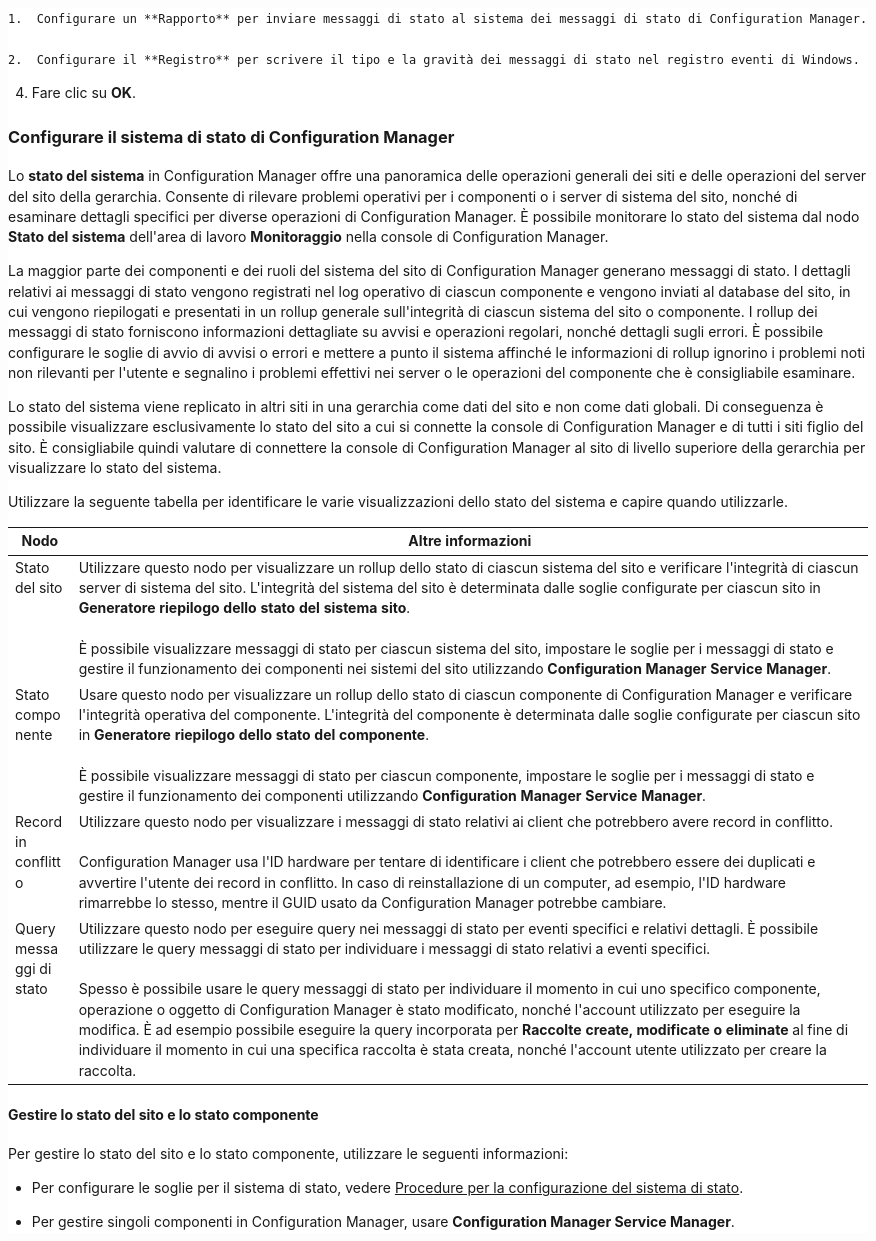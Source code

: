     1.  Configurare un **Rapporto** per inviare messaggi di stato al sistema dei messaggi di stato di Configuration Manager.  

    2.  Configurare il **Registro** per scrivere il tipo e la gravità dei messaggi di stato nel registro eventi di Windows.  

4.  Fare clic su **OK**.  

###  <a name="monitor-the-status-system-of-configuration-manager"></a><a name="BKMK_MonitorSystemStatus"></a> Configurare il sistema di stato di Configuration Manager  
 Lo **stato del sistema** in Configuration Manager offre una panoramica delle operazioni generali dei siti e delle operazioni del server del sito della gerarchia. Consente di rilevare problemi operativi per i componenti o i server di sistema del sito, nonché di esaminare dettagli specifici per diverse operazioni di Configuration Manager. È possibile monitorare lo stato del sistema dal nodo **Stato del sistema** dell'area di lavoro **Monitoraggio** nella console di Configuration Manager.  

 La maggior parte dei componenti e dei ruoli del sistema del sito di Configuration Manager generano messaggi di stato. I dettagli relativi ai messaggi di stato vengono registrati nel log operativo di ciascun componente e vengono inviati al database del sito, in cui vengono riepilogati e presentati in un rollup generale sull'integrità di ciascun sistema del sito o componente. I rollup dei messaggi di stato forniscono informazioni dettagliate su avvisi e operazioni regolari, nonché dettagli sugli errori. È possibile configurare le soglie di avvio di avvisi o errori e mettere a punto il sistema affinché le informazioni di rollup ignorino i problemi noti non rilevanti per l'utente e segnalino i problemi effettivi nei server o le operazioni del componente che è consigliabile esaminare.  

 Lo stato del sistema viene replicato in altri siti in una gerarchia come dati del sito e non come dati globali. Di conseguenza è possibile visualizzare esclusivamente lo stato del sito a cui si connette la console di Configuration Manager e di tutti i siti figlio del sito. È consigliabile quindi valutare di connettere la console di Configuration Manager al sito di livello superiore della gerarchia per visualizzare lo stato del sistema.  

 Utilizzare la seguente tabella per identificare le varie visualizzazioni dello stato del sistema e capire quando utilizzarle.  

|Nodo|Altre informazioni|  
|----------|----------------------|  
|Stato del sito|Utilizzare questo nodo per visualizzare un rollup dello stato di ciascun sistema del sito e verificare l'integrità di ciascun server di sistema del sito. L'integrità del sistema del sito è determinata dalle soglie configurate per ciascun sito in **Generatore riepilogo dello stato del sistema sito**.<br /><br /> È possibile visualizzare messaggi di stato per ciascun sistema del sito, impostare le soglie per i messaggi di stato e gestire il funzionamento dei componenti nei sistemi del sito utilizzando **Configuration Manager Service Manager**.|  
|Stato componente|Usare questo nodo per visualizzare un rollup dello stato di ciascun componente di Configuration Manager e verificare l'integrità operativa del componente. L'integrità del componente è determinata dalle soglie configurate per ciascun sito in **Generatore riepilogo dello stato del componente**.<br /><br /> È possibile visualizzare messaggi di stato per ciascun componente, impostare le soglie per i messaggi di stato e gestire il funzionamento dei componenti utilizzando **Configuration Manager Service Manager**.|  
|Record in conflitto|Utilizzare questo nodo per visualizzare i messaggi di stato relativi ai client che potrebbero avere record in conflitto.<br /><br /> Configuration Manager usa l'ID hardware per tentare di identificare i client che potrebbero essere dei duplicati e avvertire l'utente dei record in conflitto. In caso di reinstallazione di un computer, ad esempio, l'ID hardware rimarrebbe lo stesso, mentre il GUID usato da Configuration Manager potrebbe cambiare.|  
|Query messaggi di stato|Utilizzare questo nodo per eseguire query nei messaggi di stato per eventi specifici e relativi dettagli. È possibile utilizzare le query messaggi di stato per individuare i messaggi di stato relativi a eventi specifici.<br /><br /> Spesso è possibile usare le query messaggi di stato per individuare il momento in cui uno specifico componente, operazione o oggetto di Configuration Manager è stato modificato, nonché l'account utilizzato per eseguire la modifica. È ad esempio possibile eseguire la query incorporata per **Raccolte create, modificate o eliminate** al fine di individuare il momento in cui una specifica raccolta è stata creata, nonché l'account utente utilizzato per creare la raccolta.|  

####  <a name="manage-site-status-and-component-status"></a><a name="bkmk_managestatus"></a> Gestire lo stato del sito e lo stato componente  
 Per gestire lo stato del sito e lo stato componente, utilizzare le seguenti informazioni:  

-   Per configurare le soglie per il sistema di stato, vedere [Procedure per la configurazione del sistema di stato](#bkmk_configstatus).  

-   Per gestire singoli componenti in Configuration Manager, usare **Configuration Manager Service Manager**.  
